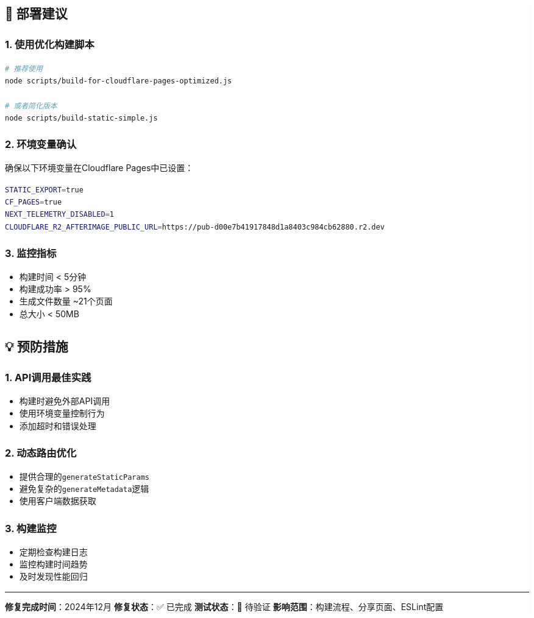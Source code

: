 ## 🔧 部署建议

### 1. 使用优化构建脚本
```bash
# 推荐使用
node scripts/build-for-cloudflare-pages-optimized.js

# 或者简化版本
node scripts/build-static-simple.js
```

### 2. 环境变量确认
确保以下环境变量在Cloudflare Pages中已设置：
```bash
STATIC_EXPORT=true
CF_PAGES=true
NEXT_TELEMETRY_DISABLED=1
CLOUDFLARE_R2_AFTERIMAGE_PUBLIC_URL=https://pub-d00e7b41917848d1a8403c984cb62880.r2.dev
```

### 3. 监控指标
- 构建时间 < 5分钟
- 构建成功率 > 95%
- 生成文件数量 ~21个页面
- 总大小 < 50MB

## 💡 预防措施

### 1. API调用最佳实践
- 构建时避免外部API调用
- 使用环境变量控制行为
- 添加超时和错误处理

### 2. 动态路由优化
- 提供合理的`generateStaticParams`
- 避免复杂的`generateMetadata`逻辑
- 使用客户端数据获取

### 3. 构建监控
- 定期检查构建日志
- 监控构建时间趋势
- 及时发现性能回归

---

**修复完成时间**：2024年12月
**修复状态**：✅ 已完成
**测试状态**：🔄 待验证
**影响范围**：构建流程、分享页面、ESLint配置
